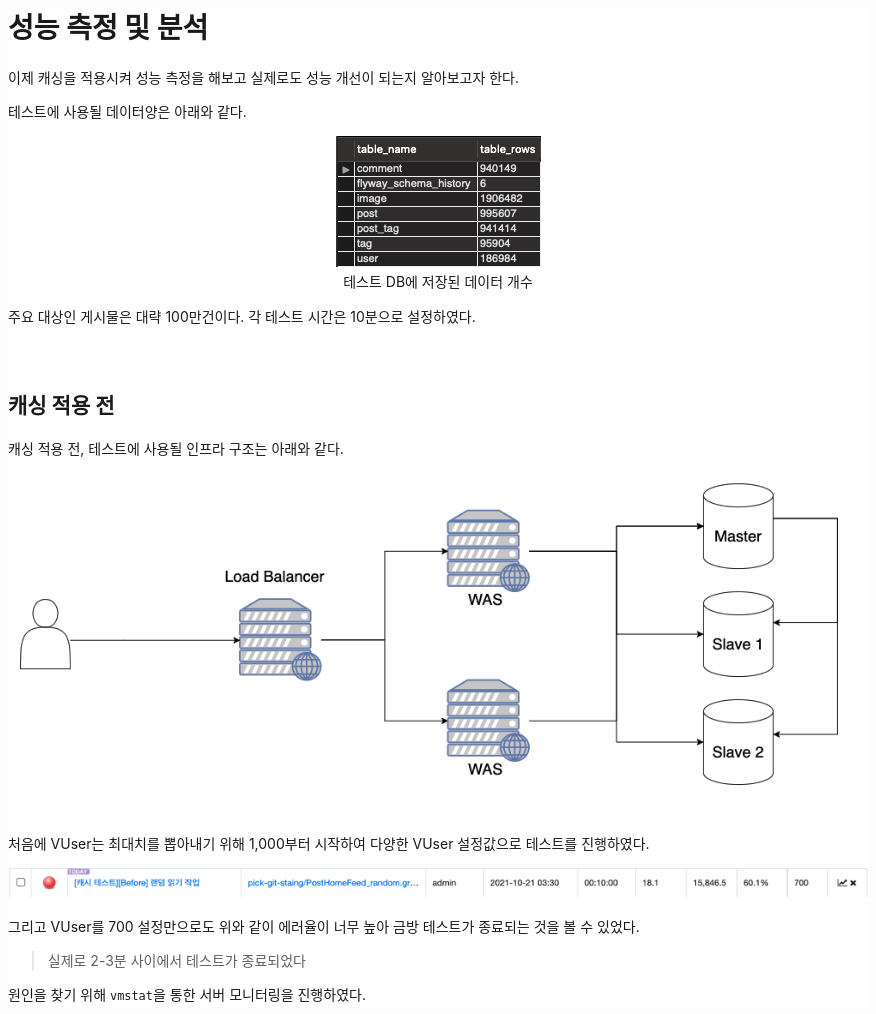 # 성능 측정 및 분석

이제 캐싱을 적용시켜 성능 측정을 해보고 실제로도 성능 개선이 되는지 알아보고자 한다.

테스트에 사용될 데이터양은 아래와 같다.

<p align="center"><img src="./image/db_data_info.png"><br>테스트 DB에 저장된 데이터 개수</p>

주요 대상인 게시물은 대략 100만건이다. 각 테스트 시간은 10분으로 설정하였다.

<br>

## 캐싱 적용 전

캐싱 적용 전, 테스트에 사용될 인프라 구조는 아래와 같다.

<p align="center"><img src="./image/test_infra_before.png"></p>

처음에 VUser는 최대치를 뽑아내기 위해 1,000부터 시작하여 다양한 VUser 설정값으로 테스트를 진행하였다.

<p align="center"><img src="./image/non-cache-vuser700.png"></p>

그리고 VUser를 700 설정만으로도 위와 같이 에러율이 너무 높아 금방 테스트가 종료되는 것을 볼 수 있었다.

> 실제로 2-3분 사이에서 테스트가 종료되었다

원인을 찾기 위해 `vmstat`을 통한 서버 모니터링을 진행하였다.
